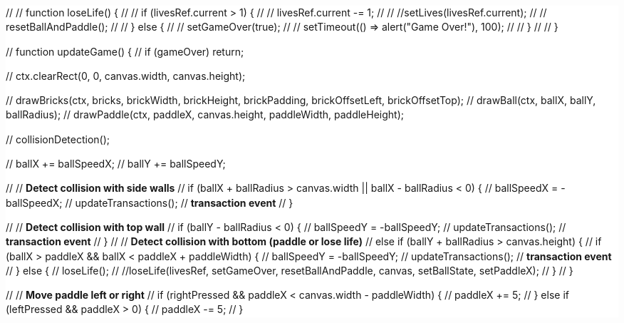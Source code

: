 //         // function loseLife() {
//         //     if (livesRef.current > 1) {
//         //         livesRef.current -= 1;
//         //         //setLives(livesRef.current);
//         //         resetBallAndPaddle();
//         //     } else {
//         //         setGameOver(true);
//         //         setTimeout(() => alert("Game Over!"), 100);
//         //     }
//         // }


//         function updateGame() {
//             if (gameOver) return;
        
//             ctx.clearRect(0, 0, canvas.width, canvas.height);

//             drawBricks(ctx, bricks, brickWidth, brickHeight, brickPadding, brickOffsetLeft, brickOffsetTop);
//             drawBall(ctx, ballX, ballY, ballRadius);
//             drawPaddle(ctx, paddleX, canvas.height, paddleWidth, paddleHeight);

//             collisionDetection();
            
//             ballX += ballSpeedX;
//             ballY += ballSpeedY;
        
//             // **Detect collision with side walls**
//             if (ballX + ballRadius > canvas.width || ballX - ballRadius < 0) {
//                 ballSpeedX = -ballSpeedX;
//                 updateTransactions();  // **transaction event**
//             }
        
//             // **Detect collision with top wall**
//             if (ballY - ballRadius < 0) {
//                 ballSpeedY = -ballSpeedY;
//                 updateTransactions();  // **transaction event**
//             } 
//             // **Detect collision with bottom (paddle or lose life)**
//             else if (ballY + ballRadius > canvas.height) {
//                 if (ballX > paddleX && ballX < paddleX + paddleWidth) {
//                     ballSpeedY = -ballSpeedY;
//                     updateTransactions();  // **transaction event**
//                 } else {
//                     loseLife();
//                    //loseLife(livesRef, setGameOver, resetBallAndPaddle, canvas, setBallState, setPaddleX);
//                 }
//             }
        
//             // **Move paddle left or right**
//             if (rightPressed && paddleX < canvas.width - paddleWidth) {
//                 paddleX += 5;
//             } else if (leftPressed && paddleX > 0) {
//                 paddleX -= 5;
//             }
        